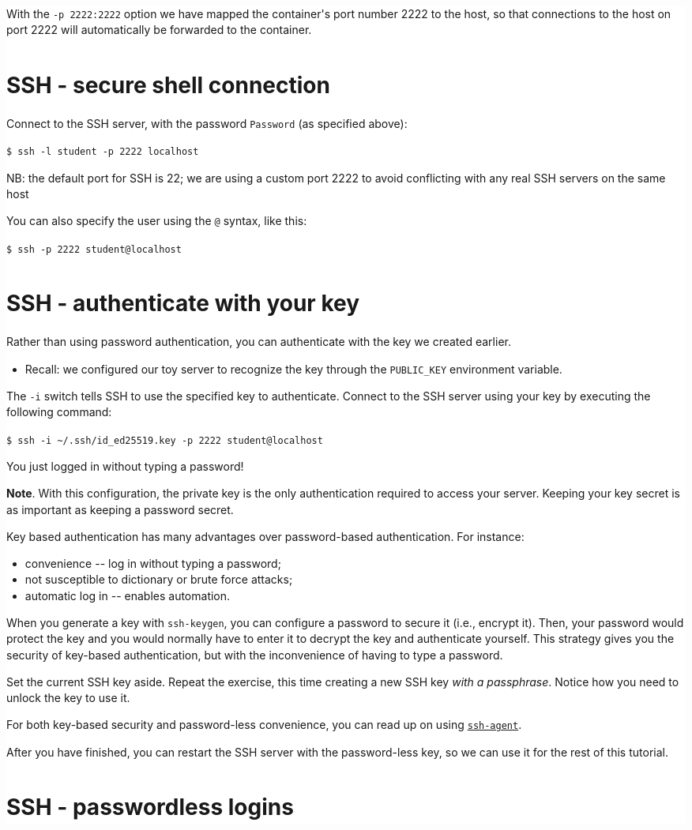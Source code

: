 
With the `-p 2222:2222` option we have mapped the container's port number 2222 to the host, so that connections to the host on port 2222 will automatically be forwarded to the container.


# SSH - secure shell connection

Connect to the SSH server, with the password `Password` (as specified above):

    $ ssh -l student -p 2222 localhost


NB: the default port for SSH is 22; we are using a custom port 2222 to avoid conflicting with any real SSH servers on the same host


You can also specify the user using the `@` syntax, like this:

    $ ssh -p 2222 student@localhost


# SSH - authenticate with your key

Rather than using password authentication, you can authenticate with the key we created earlier.
* Recall: we configured our toy server to recognize the key through the `PUBLIC_KEY` environment variable.

The `-i` switch tells SSH to use the specified key to authenticate. Connect to the SSH server using your key by executing the following command:

    $ ssh -i ~/.ssh/id_ed25519.key -p 2222 student@localhost

You just logged in without typing a password!

**Note**. With this configuration, the private key is the only authentication required to access your server.  Keeping your key secret is as important as keeping a password secret.

Key based authentication has many advantages over password-based authentication.  For instance:
* convenience -- log in without typing a password;
* not susceptible to dictionary or brute force attacks;
* automatic log in -- enables automation.

When you generate a key with `ssh-keygen`, you can configure a password to secure it (i.e., encrypt it). Then, your password would protect the key and you would normally have to enter it to decrypt the key and authenticate yourself.  This strategy gives you the security of key-based authentication, but with the inconvenience of having to type a password.

Set the current SSH key aside. Repeat the exercise, this time creating a new SSH key *with a passphrase*.  Notice how you need to unlock the key to use it.


For both key-based security and password-less convenience, you can read up on using [`ssh-agent`](https://www.ssh.com/academy/ssh/agent).

After you have finished, you can restart the SSH server with the password-less key, so we can use it for the rest of this tutorial.

# SSH - passwordless logins
